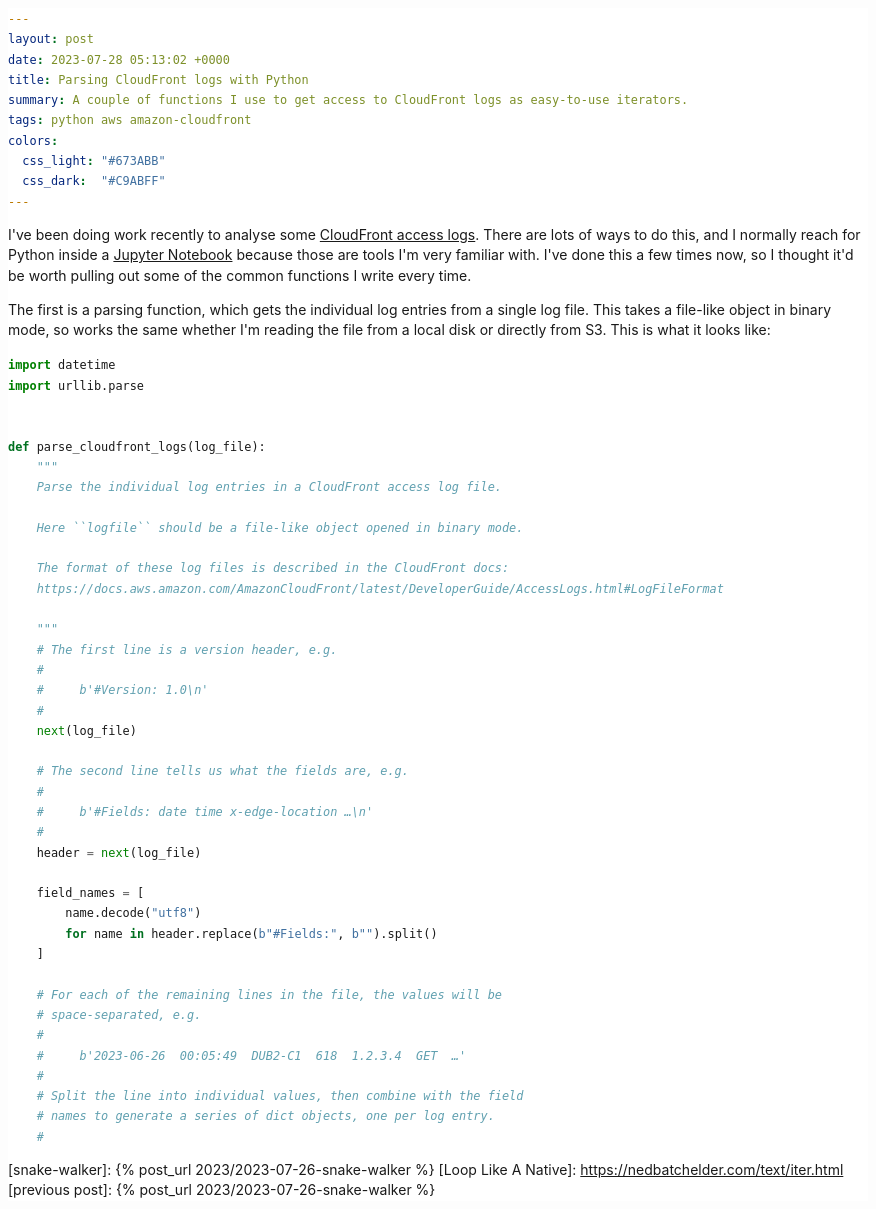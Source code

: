 ```yaml
---
layout: post
date: 2023-07-28 05:13:02 +0000
title: Parsing CloudFront logs with Python
summary: A couple of functions I use to get access to CloudFront logs as easy-to-use iterators.
tags: python aws amazon-cloudfront
colors:
  css_light: "#673ABB"
  css_dark:  "#C9ABFF"
---
```


I've been doing work recently to analyse some [CloudFront access logs][logs].
There are lots of ways to do this, and I normally reach for Python inside a [Jupyter Notebook] because those are tools I'm very familiar with.
I've done this a few times now, so I thought it'd be worth pulling out some of the common functions I write every time.

The first is a parsing function, which gets the individual log entries from a single log file.
This takes a file-like object in binary mode, so works the same whether I'm reading the file from a local disk or directly from S3.
This is what it looks like:

```python
import datetime
import urllib.parse


def parse_cloudfront_logs(log_file):
    """
    Parse the individual log entries in a CloudFront access log file.

    Here ``logfile`` should be a file-like object opened in binary mode.

    The format of these log files is described in the CloudFront docs:
    https://docs.aws.amazon.com/AmazonCloudFront/latest/DeveloperGuide/AccessLogs.html#LogFileFormat

    """
    # The first line is a version header, e.g.
    #
    #     b'#Version: 1.0\n'
    #
    next(log_file)

    # The second line tells us what the fields are, e.g.
    #
    #     b'#Fields: date time x-edge-location …\n'
    #
    header = next(log_file)

    field_names = [
        name.decode("utf8")
        for name in header.replace(b"#Fields:", b"").split()
    ]

    # For each of the remaining lines in the file, the values will be
    # space-separated, e.g.
    #
    #     b'2023-06-26  00:05:49  DUB2-C1  618  1.2.3.4  GET  …'
    #
    # Split the line into individual values, then combine with the field
    # names to generate a series of dict objects, one per log entry.
    #
```

[logs]: https://docs.aws.amazon.com/AmazonCloudFront/latest/DeveloperGuide/AccessLogs.html
[Jupyter Notebook]: https://jupyter.org/
[snake-walker]: {% post_url 2023/2023-07-26-snake-walker %}
[Loop Like A Native]: https://nedbatchelder.com/text/iter.html
[previous post]: {% post_url 2023/2023-07-26-snake-walker %}